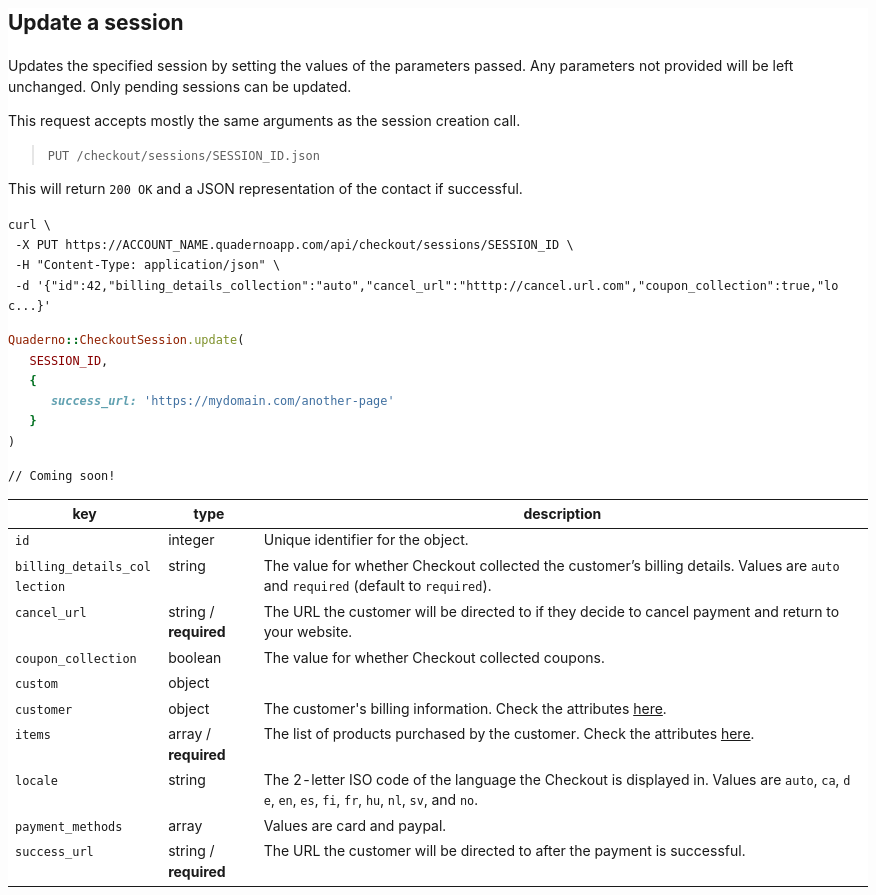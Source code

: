 ## Update a session

Updates the specified session by setting the values of the parameters passed. Any parameters not provided will be left unchanged. Only pending sessions can be updated.

This request accepts mostly the same arguments as the session creation call.

> `PUT /checkout/sessions/SESSION_ID.json`

This will return `200 OK` and a JSON representation of the contact if successful.


```shell
curl \
 -X PUT https://ACCOUNT_NAME.quadernoapp.com/api/checkout/sessions/SESSION_ID \
 -H "Content-Type: application/json" \
 -d '{"id":42,"billing_details_collection":"auto","cancel_url":"htttp://cancel.url.com","coupon_collection":true,"loc...}'
```

```ruby
Quaderno::CheckoutSession.update(
   SESSION_ID,
   {
      success_url: 'https://mydomain.com/another-page'
   }
)
```

```php?start_inline=1
// Coming soon!

```

key                                  | type                  | description
-------------------------------------|-----------------------|-----------------------------------------
`id`                                 | integer               | Unique identifier for the object.
`billing_details_collection`         | string                | The value for whether Checkout collected the customer’s billing details. Values are `auto` and `required` (default to `required`).
`cancel_url`                         | string / **required** | The URL the customer will be directed to if they decide to cancel payment and return to your website.
`coupon_collection`                  | boolean               | The value for whether Checkout collected coupons.
`custom`                             | object                |
`customer`                           | object                | The customer's billing information. Check the attributes [here](#customer-attributes).
`items`                              | array / **required**  | The list of products purchased by the customer. Check the attributes [here](#items-attributes).
`locale`                             | string                | The 2-letter ISO code of the language the Checkout is displayed in. Values are `auto`, `ca`, `de`, `en`, `es`, `fi`, `fr`, `hu`, `nl`, `sv`, and `no`.
`payment_methods`                    | array                 | Values are card and paypal.
`success_url`                        | string / **required** | The URL the customer will be directed to after the payment is successful.
